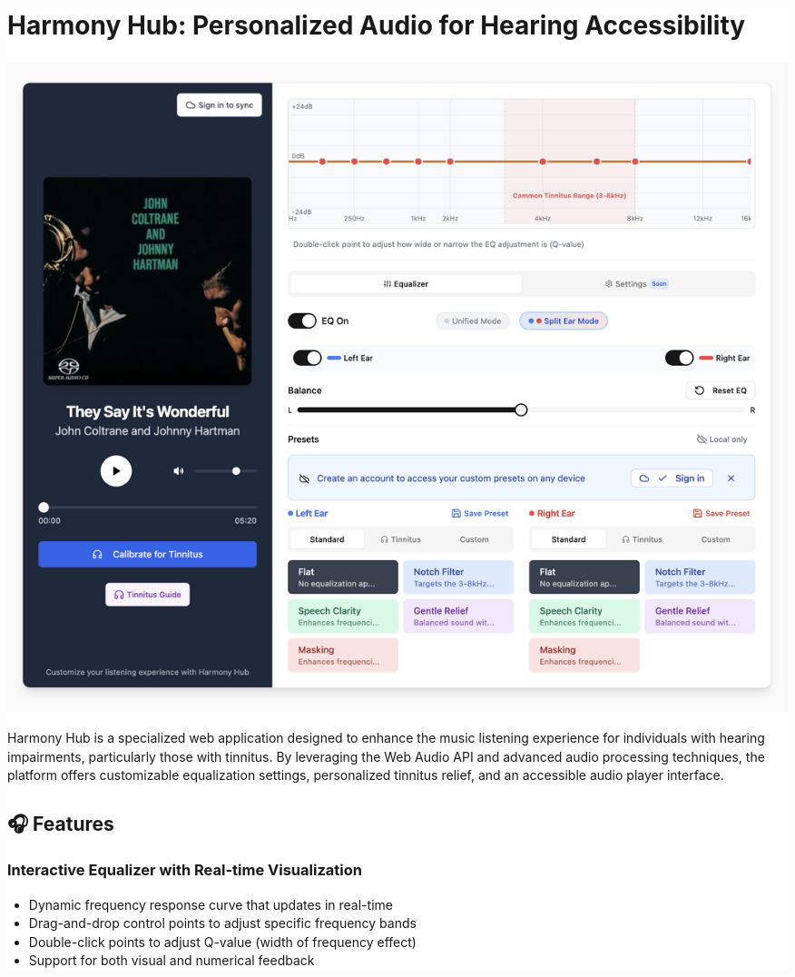 # Harmony Hub: Personalized Audio for Hearing Accessibility

![Harmony Hub](/public/images/hearingheroes.png)

Harmony Hub is a specialized web application designed to enhance the music listening experience for individuals with hearing impairments, particularly those with tinnitus. By leveraging the Web Audio API and advanced audio processing techniques, the platform offers customizable equalization settings, personalized tinnitus relief, and an accessible audio player interface.

## 🎧 Features

### Interactive Equalizer with Real-time Visualization
- Dynamic frequency response curve that updates in real-time
- Drag-and-drop control points to adjust specific frequency bands
- Double-click points to adjust Q-value (width of frequency effect)
- Support for both visual and numerical feedback
